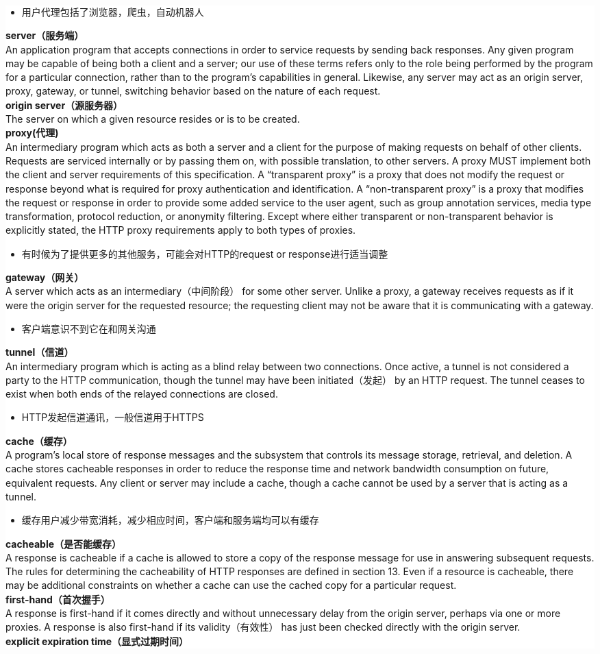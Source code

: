 - 用户代理包括了浏览器，爬虫，自动机器人

**server（服务端）**  
An application program that accepts connections in order to service requests by sending back responses. Any
given program may be capable of being both a client and a server; our use of these terms refers only to the role being performed by the program for a particular connection, rather than to the program’s capabilities in general. Likewise, any server may act as an origin server, proxy, gateway, or tunnel, switching behavior based on the nature of each request.  
**origin server（源服务器）**  
The server on which a given resource resides or is to be created.  
**proxy(代理)**  
An intermediary program which acts as both a server and a client for the purpose of making requests on behalf
of other clients. Requests are serviced internally or by passing them on, with possible translation, to other
servers. A proxy MUST implement both the client and server requirements of this specification. A “transparent
proxy” is a proxy that does not modify the request or response beyond what is required for proxy authentication
and identification. A “non-transparent proxy” is a proxy that modifies the request or response in order to provide some added service to the user agent, such as group annotation services, media type transformation, protocol reduction, or anonymity filtering. Except where either transparent or non-transparent behavior is explicitly stated, the HTTP proxy requirements apply to both types of proxies.

- 有时候为了提供更多的其他服务，可能会对HTTP的request or response进行适当调整

**gateway（网关）**  
A server which acts as an intermediary（中间阶段） for some other server. Unlike a proxy, a gateway receives requests as if it were the origin server for the requested resource; the requesting client may not be aware that it is communicating with a gateway.  

- 客户端意识不到它在和网关沟通

**tunnel（信道）**  
An intermediary program which is acting as a blind relay between two connections. Once active, a tunnel is not
considered a party to the HTTP communication, though the tunnel may have been initiated（发起） by an HTTP request. The tunnel ceases to exist when both ends of the relayed connections are closed.  

- HTTP发起信道通讯，一般信道用于HTTPS

**cache（缓存）**  
A program’s local store of response messages and the subsystem that controls its message storage, retrieval, and deletion. A cache stores cacheable responses in order to reduce the response time and network bandwidth
consumption on future, equivalent requests. Any client or server may include a cache, though a cache cannot be
used by a server that is acting as a tunnel.

- 缓存用户减少带宽消耗，减少相应时间，客户端和服务端均可以有缓存

**cacheable（是否能缓存）**  
A response is cacheable if a cache is allowed to store a copy of the response message for use in answering
subsequent requests. The rules for determining the cacheability of HTTP responses are defined in section 13.
Even if a resource is cacheable, there may be additional constraints on whether a cache can use the cached copy
for a particular request.  
**first-hand（首次握手）**  
A response is first-hand if it comes directly and without unnecessary delay from the origin server, perhaps via
one or more proxies. A response is also first-hand if its validity（有效性） has just been checked directly with the origin server.  
**explicit expiration time（显式过期时间）**  